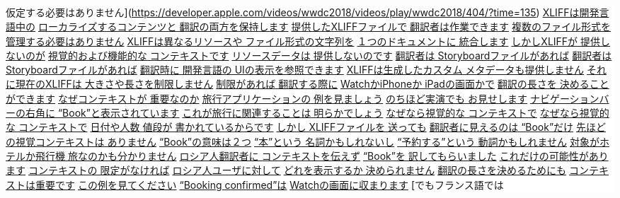 仮定する必要はありません](https://developer.apple.com/videos/wwdc2018/videos/play/wwdc2018/404/?time=135) [XLIFFは開発言語中の](https://developer.apple.com/videos/wwdc2018/videos/play/wwdc2018/404/?time=140) [ローカライズするコンテンツと
翻訳の両方を保持します](https://developer.apple.com/videos/wwdc2018/videos/play/wwdc2018/404/?time=143) [提供したXLIFFファイルで
翻訳者は作業できます](https://developer.apple.com/videos/wwdc2018/videos/play/wwdc2018/404/?time=146) [複数のファイル形式を
管理する必要はありません](https://developer.apple.com/videos/wwdc2018/videos/play/wwdc2018/404/?time=153) [XLIFFは異なるリソースや
ファイル形式の文字列を](https://developer.apple.com/videos/wwdc2018/videos/play/wwdc2018/404/?time=158) [１つのドキュメントに
統合します](https://developer.apple.com/videos/wwdc2018/videos/play/wwdc2018/404/?time=162) [しかしXLIFFが
提供しないのが](https://developer.apple.com/videos/wwdc2018/videos/play/wwdc2018/404/?time=168) [視覚的および機能的な
コンテキストです](https://developer.apple.com/videos/wwdc2018/videos/play/wwdc2018/404/?time=171) [リソースデータは
提供しないのです](https://developer.apple.com/videos/wwdc2018/videos/play/wwdc2018/404/?time=176) [翻訳者は
Storyboardファイルがあれば](https://developer.apple.com/videos/wwdc2018/videos/play/wwdc2018/404/?time=179) [翻訳者は
Storyboardファイルがあれば](https://developer.apple.com/videos/wwdc2018/videos/play/wwdc2018/404/?time=179) [翻訳時に 開発言語の
UIの表示を参照できます](https://developer.apple.com/videos/wwdc2018/videos/play/wwdc2018/404/?time=184) [XLIFFは生成したカスタム
メタデータも提供しません](https://developer.apple.com/videos/wwdc2018/videos/play/wwdc2018/404/?time=189) [それに現在のXLIFFは
大きさや長さを制限しません](https://developer.apple.com/videos/wwdc2018/videos/play/wwdc2018/404/?time=195) [制限があれば 翻訳する際に](https://developer.apple.com/videos/wwdc2018/videos/play/wwdc2018/404/?time=201) [WatchかiPhoneか
iPadの画面かで](https://developer.apple.com/videos/wwdc2018/videos/play/wwdc2018/404/?time=204) [翻訳の長さを
決めることができます](https://developer.apple.com/videos/wwdc2018/videos/play/wwdc2018/404/?time=207) [なぜコンテキストが
重要なのか](https://developer.apple.com/videos/wwdc2018/videos/play/wwdc2018/404/?time=213) [旅行アプリケーションの
例を見ましょう](https://developer.apple.com/videos/wwdc2018/videos/play/wwdc2018/404/?time=218) [のちほど実演でも
お見せします](https://developer.apple.com/videos/wwdc2018/videos/play/wwdc2018/404/?time=222) [ナビゲーションバーの右角に
“Book”と表示されています](https://developer.apple.com/videos/wwdc2018/videos/play/wwdc2018/404/?time=226) [これが旅行に関連することは
明らかでしょう](https://developer.apple.com/videos/wwdc2018/videos/play/wwdc2018/404/?time=232) [なぜなら視覚的な
コンテキストで](https://developer.apple.com/videos/wwdc2018/videos/play/wwdc2018/404/?time=238) [なぜなら視覚的な
コンテキストで](https://developer.apple.com/videos/wwdc2018/videos/play/wwdc2018/404/?time=238) [日付や人数 値段が
書かれているからです](https://developer.apple.com/videos/wwdc2018/videos/play/wwdc2018/404/?time=242) [しかし XLIFFファイルを
送っても](https://developer.apple.com/videos/wwdc2018/videos/play/wwdc2018/404/?time=246) [翻訳者に見えるのは
“Book”だけ](https://developer.apple.com/videos/wwdc2018/videos/play/wwdc2018/404/?time=250) [先ほどの視覚コンテキストは
ありません](https://developer.apple.com/videos/wwdc2018/videos/play/wwdc2018/404/?time=253) [“Book”の意味は２つ](https://developer.apple.com/videos/wwdc2018/videos/play/wwdc2018/404/?time=259) [“本”という
名詞かもしれないし](https://developer.apple.com/videos/wwdc2018/videos/play/wwdc2018/404/?time=261) [“予約する”という
動詞かもしれません](https://developer.apple.com/videos/wwdc2018/videos/play/wwdc2018/404/?time=265) [対象がホテルか飛行機
旅なのかも分かりません](https://developer.apple.com/videos/wwdc2018/videos/play/wwdc2018/404/?time=268) [ロシア人翻訳者に
コンテキストを伝えず](https://developer.apple.com/videos/wwdc2018/videos/play/wwdc2018/404/?time=273) [“Book”を
訳してもらいました](https://developer.apple.com/videos/wwdc2018/videos/play/wwdc2018/404/?time=277) [これだけの可能性があります](https://developer.apple.com/videos/wwdc2018/videos/play/wwdc2018/404/?time=280) [コンテキストの
限定がなければ](https://developer.apple.com/videos/wwdc2018/videos/play/wwdc2018/404/?time=283) [ロシア人ユーザに対して](https://developer.apple.com/videos/wwdc2018/videos/play/wwdc2018/404/?time=286) [どれを表示するか
決められません](https://developer.apple.com/videos/wwdc2018/videos/play/wwdc2018/404/?time=288) [翻訳の長さを決めるためにも](https://developer.apple.com/videos/wwdc2018/videos/play/wwdc2018/404/?time=293) [コンテキストは重要です](https://developer.apple.com/videos/wwdc2018/videos/play/wwdc2018/404/?time=296) [この例を見てください](https://developer.apple.com/videos/wwdc2018/videos/play/wwdc2018/404/?time=301) [“Booking confirmed”は](https://developer.apple.com/videos/wwdc2018/videos/play/wwdc2018/404/?time=303) [Watchの画面に収まります](https://developer.apple.com/videos/wwdc2018/videos/play/wwdc2018/404/?time=306) [でもフランス語では